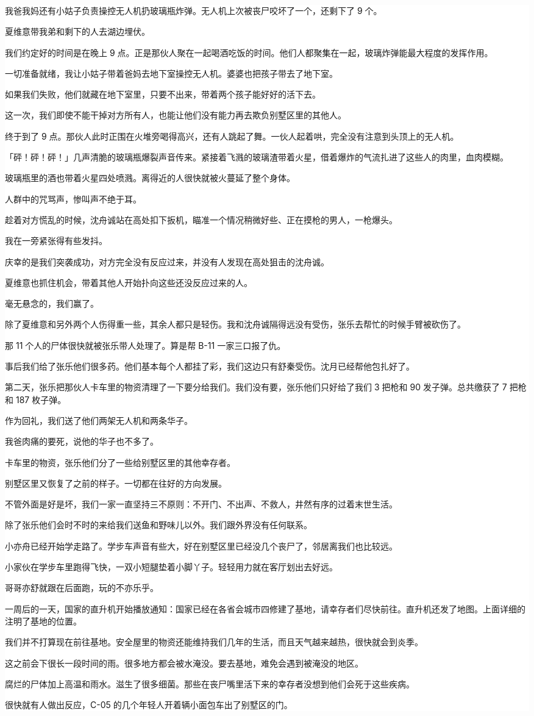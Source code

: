 我爸我妈还有小姑子负责操控无人机扔玻璃瓶炸弹。无人机上次被丧尸咬坏了一个，还剩下了 9 个。

夏维意带我弟和剩下的人去湖边埋伏。

我们约定好的时间是在晚上 9 点。正是那伙人聚在一起喝酒吃饭的时间。他们人都聚集在一起，玻璃炸弹能最大程度的发挥作用。

一切准备就绪，我让小姑子带着爸妈去地下室操控无人机。婆婆也把孩子带去了地下室。

如果我们失败，他们就藏在地下室里，只要不出来，带着两个孩子能好好的活下去。

这一次，我们即使不能干掉对方所有人，也能让他们没有能力再去欺负别墅区里的其他人。

终于到了 9 点。那伙人此时正围在火堆旁喝得高兴，还有人跳起了舞。一伙人起着哄，完全没有注意到头顶上的无人机。

「砰！砰！砰！」几声清脆的玻璃瓶爆裂声音传来。紧接着飞溅的玻璃渣带着火星，借着爆炸的气流扎进了这些人的肉里，血肉模糊。

玻璃瓶里的酒也带着火星四处喷溅。离得近的人很快就被火蔓延了整个身体。

人群中的咒骂声，惨叫声不绝于耳。

趁着对方慌乱的时候，沈舟诚站在高处扣下扳机，瞄准一个情况稍微好些、正在摸枪的男人，一枪爆头。

我在一旁紧张得有些发抖。

庆幸的是我们突袭成功，对方完全没有反应过来，并没有人发现在高处狙击的沈舟诚。

夏维意也抓住机会，带着其他人开始扑向这些还没反应过来的人。

毫无悬念的，我们赢了。

除了夏维意和另外两个人伤得重一些，其余人都只是轻伤。我和沈舟诚隔得远没有受伤，张乐去帮忙的时候手臂被砍伤了。

那 11 个人的尸体很快就被张乐带人处理了。算是帮 B-11 一家三口报了仇。

事后我们给了张乐他们很多药。他们基本每个人都挂了彩，我们这边只有舒秦受伤。沈月已经帮他包扎好了。

第二天，张乐把那伙人卡车里的物资清理了一下要分给我们。我们没有要，张乐他们只好给了我们 3 把枪和 90 发子弹。总共缴获了 7 把枪和 187 枚子弹。

作为回礼，我们送了他们两架无人机和两条华子。

我爸肉痛的要死，说他的华子也不多了。

卡车里的物资，张乐他们分了一些给别墅区里的其他幸存者。

别墅区里又恢复了之前的样子。一切都在往好的方向发展。

不管外面是好是坏，我们一家一直坚持三不原则：不开门、不出声、不救人，井然有序的过着末世生活。

除了张乐他们会时不时的来给我们送鱼和野味儿以外。我们跟外界没有任何联系。

小亦舟已经开始学走路了。学步车声音有些大，好在别墅区里已经没几个丧尸了，邻居离我们也比较远。

小家伙在学步车里跑得飞快，一双小短腿垫着小脚丫子。轻轻用力就在客厅划出去好远。

哥哥亦舒就跟在后面跑，玩的不亦乐乎。

一周后的一天，国家的直升机开始播放通知：国家已经在各省会城市四修建了基地，请幸存者们尽快前往。直升机还发了地图。上面详细的注明了基地的位置。

我们并不打算现在前往基地。安全屋里的物资还能维持我们几年的生活，而且天气越来越热，很快就会到炎季。

这之前会下很长一段时间的雨。很多地方都会被水淹没。要去基地，难免会遇到被淹没的地区。

腐烂的尸体加上高温和雨水。滋生了很多细菌。那些在丧尸嘴里活下来的幸存者没想到他们会死于这些疾病。

很快就有人做出反应，C-05 的几个年轻人开着辆小面包车出了别墅区的门。

